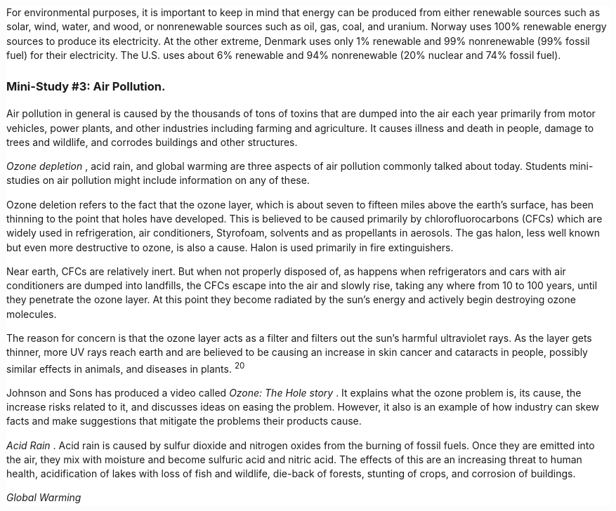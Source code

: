   For environmental purposes, it is important to keep in mind that energy can be produced from either renewable sources such as solar, wind, water, and wood, or nonrenewable sources such as oil, gas, coal, and uranium. Norway uses 100% renewable energy sources to produce its electricity. At the other extreme, Denmark uses only 1% renewable and 99% nonrenewable (99% fossil fuel) for their electricity. The U.S. uses about 6% renewable and 94% nonrenewable (20% nuclear and 74% fossil fuel).
 </p>
<h3>
  Mini-Study #3: Air Pollution.
 </h3>
 Air pollution in general is caused by the thousands of tons of toxins that are dumped into the air each year primarily from motor vehicles, power plants, and other industries including farming and agriculture. It causes illness and death in people, damage to trees and wildlife, and corrodes buildings and other structures.
 <p>
  <i>
   Ozone depletion
  </i>
  , acid rain, and global warming are three aspects of air pollution commonly talked about today. Students mini-studies on air pollution might include information on any of these.
 </p>
 <p>
  Ozone deletion refers to the fact that the ozone layer, which is about seven to fifteen miles above the earth’s surface, has been thinning to the point that holes have developed. This is believed to be caused primarily by chlorofluorocarbons (CFCs) which are widely used in refrigeration, air conditioners, Styrofoam, solvents and as propellants in aerosols. The gas halon, less well known but even more destructive to ozone, is also a cause. Halon is used primarily in fire extinguishers.
 </p>
 <p>
  Near earth, CFCs are relatively inert. But when not properly disposed of, as happens when refrigerators and cars with air conditioners are dumped into landfills, the CFCs escape into the air and slowly rise, taking any where from 10 to 100 years, until they penetrate the ozone layer. At this point they become radiated by the sun’s energy and actively begin destroying ozone molecules.
 </p>
 <p>
  The reason for concern is that the ozone layer acts as a filter and filters out the sun’s harmful ultraviolet rays. As the layer gets thinner, more UV rays reach earth and are believed to be causing an increase in skin cancer and cataracts in people, possibly similar effects in animals, and diseases in plants.
  <sup>
   20
  </sup>
 </p>
 <p>
  Johnson and Sons has produced a video called
  <i>
   Ozone: The Hole story
  </i>
  . It explains what the ozone problem is, its cause, the increase risks related to it, and discusses ideas on easing the problem. However, it also is an example of how industry can skew facts and make suggestions that mitigate the problems their products cause.
 </p>
 <p>
  <i>
   Acid Rain
  </i>
  . Acid rain is caused by sulfur dioxide and nitrogen oxides from the burning of fossil fuels. Once they are emitted into the air, they mix with moisture and become sulfuric acid and nitric acid. The effects of this are an increasing threat to human health, acidification of lakes with loss of fish and wildlife, die-back of forests, stunting of crops, and corrosion of buildings.
 </p>
 <p>
  <i>
   Global Warming
  </i>